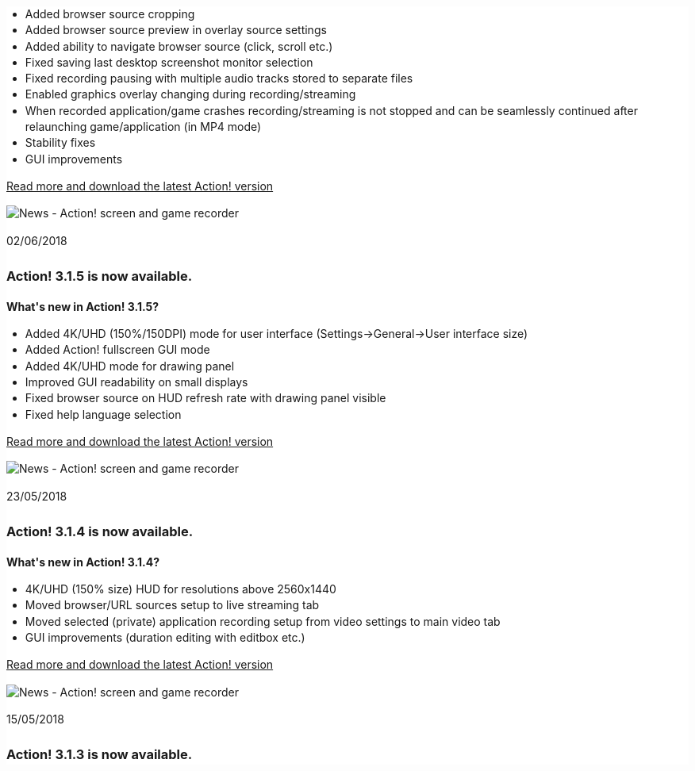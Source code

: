 * Added browser source cropping
* Added browser source preview in overlay source settings
* Added ability to navigate browser source (click, scroll etc.)
* Fixed saving last desktop screenshot monitor selection
* Fixed recording pausing with multiple audio tracks stored to separate files
* Enabled graphics overlay changing during recording/streaming
* When recorded application/game crashes recording/streaming is not stopped and can be seamlessly continued after relaunching game/application (in MP4 mode)
* Stability fixes
* GUI improvements

  
[Read more and download the latest Action! version](https://tools.techidaily.com/mirillis/products/)

![News - Action! screen and game recorder](https://mirillis.com/res/old/media/images/news/action-screen-and-game-recorder.jpg "Action! 3.1.5 is now available.") 

02/06/2018 

### Action! 3.1.5 is now available.

**What's new in Action! 3.1.5?**

* Added 4K/UHD (150%/150DPI) mode for user interface (Settings->General->User interface size)
* Added Action! fullscreen GUI mode
* Added 4K/UHD mode for drawing panel
* Improved GUI readability on small displays
* Fixed browser source on HUD refresh rate with drawing panel visible
* Fixed help language selection

  
[Read more and download the latest Action! version](https://tools.techidaily.com/mirillis/products/)

![News - Action! screen and game recorder](https://mirillis.com/res/old/media/images/news/action-screen-and-game-recorder.jpg "Action! 3.1.4 is now available.") 

23/05/2018 

### Action! 3.1.4 is now available.

**What's new in Action! 3.1.4?**

* 4K/UHD (150% size) HUD for resolutions above 2560x1440
* Moved browser/URL sources setup to live streaming tab
* Moved selected (private) application recording setup from video settings to main video tab
* GUI improvements (duration editing with editbox etc.)

  
[Read more and download the latest Action! version](https://tools.techidaily.com/mirillis/products/)

![News - Action! screen and game recorder](https://mirillis.com/res/old/media/images/news/action-screen-and-game-recorder.jpg "Action! 3.1.3 is now available.") 

15/05/2018 

### Action! 3.1.3 is now available.
